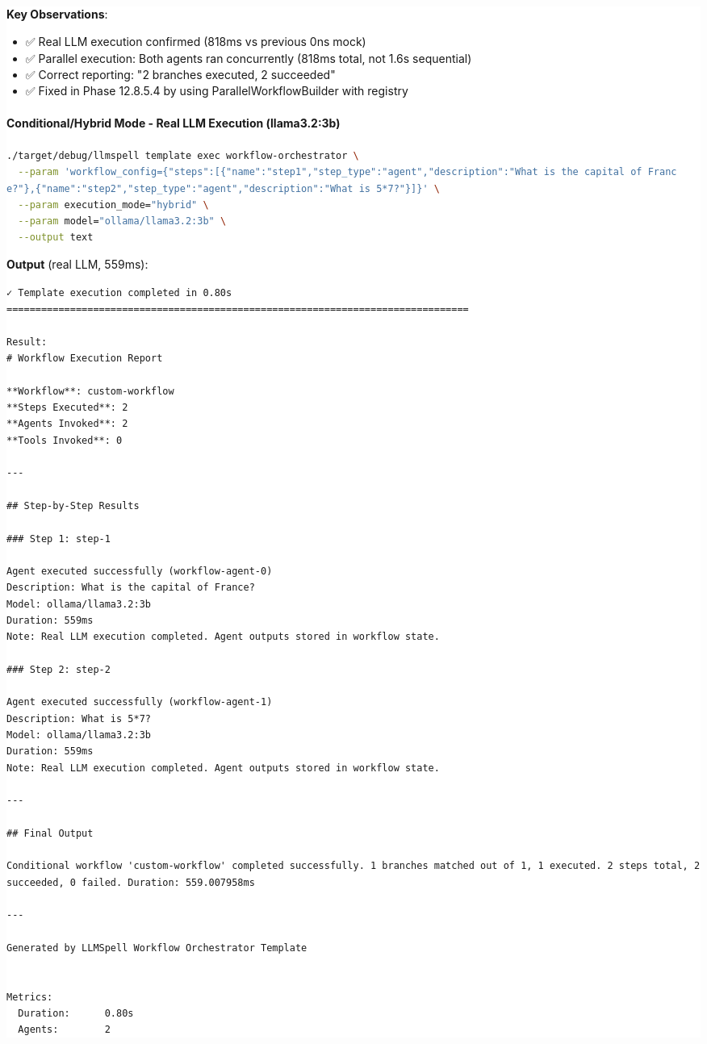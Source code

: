**Key Observations**:
- ✅ Real LLM execution confirmed (818ms vs previous 0ns mock)
- ✅ Parallel execution: Both agents ran concurrently (818ms total, not 1.6s sequential)
- ✅ Correct reporting: "2 branches executed, 2 succeeded"
- ✅ Fixed in Phase 12.8.5.4 by using ParallelWorkflowBuilder with registry

#### Conditional/Hybrid Mode - Real LLM Execution (llama3.2:3b)
```bash
./target/debug/llmspell template exec workflow-orchestrator \
  --param 'workflow_config={"steps":[{"name":"step1","step_type":"agent","description":"What is the capital of France?"},{"name":"step2","step_type":"agent","description":"What is 5*7?"}]}' \
  --param execution_mode="hybrid" \
  --param model="ollama/llama3.2:3b" \
  --output text
```

**Output** (real LLM, 559ms):
```
✓ Template execution completed in 0.80s
================================================================================

Result:
# Workflow Execution Report

**Workflow**: custom-workflow
**Steps Executed**: 2
**Agents Invoked**: 2
**Tools Invoked**: 0

---

## Step-by-Step Results

### Step 1: step-1

Agent executed successfully (workflow-agent-0)
Description: What is the capital of France?
Model: ollama/llama3.2:3b
Duration: 559ms
Note: Real LLM execution completed. Agent outputs stored in workflow state.

### Step 2: step-2

Agent executed successfully (workflow-agent-1)
Description: What is 5*7?
Model: ollama/llama3.2:3b
Duration: 559ms
Note: Real LLM execution completed. Agent outputs stored in workflow state.

---

## Final Output

Conditional workflow 'custom-workflow' completed successfully. 1 branches matched out of 1, 1 executed. 2 steps total, 2 succeeded, 0 failed. Duration: 559.007958ms

---

Generated by LLMSpell Workflow Orchestrator Template


Metrics:
  Duration:      0.80s
  Agents:        2
```